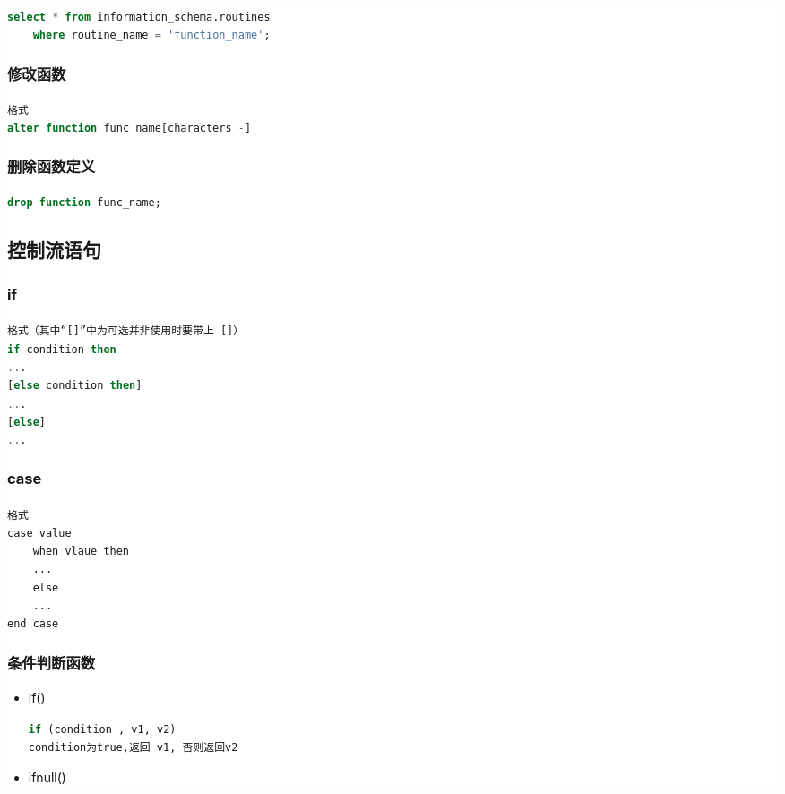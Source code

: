 ```sql
select * from information_schema.routines
	where routine_name = 'function_name';

```

### 修改函数

```sql
格式
alter function func_name[characters -]
```

### 删除函数定义

```sql
drop function func_name;
```

## 控制流语句

### if

```sql
格式（其中“[]”中为可选并非使用时要带上 []）
if condition then
...
[else condition then]
...
[else]
...
```

### case

```
格式
case value
	when vlaue then
	...
	else
	...
end case
```

### 条件判断函数

- if()

  ```sql
  if (condition , v1, v2)
  condition为true,返回 v1, 否则返回v2
  ```

- ifnull()
